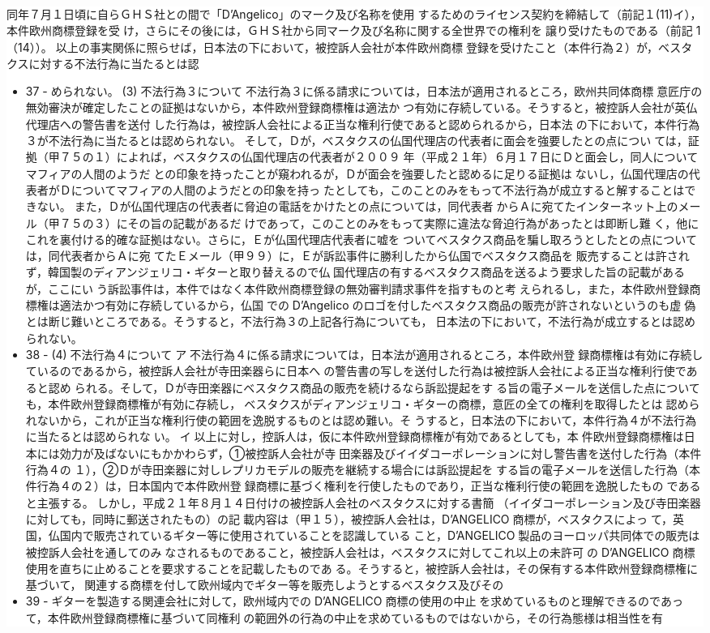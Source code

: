 同年７月１日頃に自らＧＨＳ社との間で「D’Angelico」のマーク及び名称を使用
するためのライセンス契約を締結して（前記１(11)イ），本件欧州商標登録を受
け，さらにその後には，ＧＨＳ社から同マーク及び名称に関する全世界での権利を
譲り受けたものである（前記 1（14））。 
以上の事実関係に照らせば，日本法の下において，被控訴人会社が本件欧州商標
登録を受けたこと（本件行為２）が，ベスタクスに対する不法行為に当たるとは認
- 37 - 
められない。 
(3) 不法行為３について 
不法行為３に係る請求については，日本法が適用されるところ，欧州共同体商標
意匠庁の無効審決が確定したことの証拠はないから，本件欧州登録商標権は適法か
つ有効に存続している。そうすると，被控訴人会社が英仏代理店への警告書を送付
した行為は，被控訴人会社による正当な権利行使であると認められるから，日本法
の下において，本件行為３が不法行為に当たるとは認められない。 
そして，Ｄが，ベスタクスの仏国代理店の代表者に面会を強要したとの点につい
ては，証拠（甲７５の１）によれば，ベスタクスの仏国代理店の代表者が２００９
年（平成２１年）６月１７日にＤと面会し，同人についてマフィアの人間のようだ
との印象を持ったことが窺われるが，Ｄが面会を強要したと認めるに足りる証拠は
ないし，仏国代理店の代表者がＤについてマフィアの人間のようだとの印象を持っ
たとしても，このことのみをもって不法行為が成立すると解することはできない。
また，Ｄが仏国代理店の代表者に脅迫の電話をかけたとの点については，同代表者
からＡに宛てたインターネット上のメール（甲７５の３）にその旨の記載があるだ
けであって，このことのみをもって実際に違法な脅迫行為があったとは即断し難
く，他にこれを裏付ける的確な証拠はない。さらに，Ｅが仏国代理店代表者に嘘を
ついてベスタクス商品を騙し取ろうとしたとの点については，同代表者からＡに宛
てたＥメール（甲９９）に，Ｅが訴訟事件に勝利したから仏国でベスタクス商品を
販売することは許されず，韓国製のディアンジェリコ・ギターと取り替えるので仏
国代理店の有するベスタクス商品を送るよう要求した旨の記載があるが，ここにい
う訴訟事件は，本件ではなく本件欧州商標登録の無効審判請求事件を指すものと考
えられるし，また，本件欧州登録商標権は適法かつ有効に存続しているから，仏国
での D’Angelico のロゴを付したベスタクス商品の販売が許されないというのも虚
偽とは断じ難いところである。そうすると，不法行為３の上記各行為についても，
日本法の下において，不法行為が成立するとは認められない。 
- 38 - 
(4) 不法行為４について 
ア 不法行為４に係る請求については，日本法が適用されるところ，本件欧州登
録商標権は有効に存続しているのであるから，被控訴人会社が寺田楽器らに日本へ
の警告書の写しを送付した行為は被控訴人会社による正当な権利行使であると認め
られる。そして，Ｄが寺田楽器にベスタクス商品の販売を続けるなら訴訟提起をす
る旨の電子メールを送信した点についても，本件欧州登録商標権が有効に存続し，
ベスタクスがディアンジェリコ・ギターの商標，意匠の全ての権利を取得したとは
認められないから，これが正当な権利行使の範囲を逸脱するものとは認め難い。そ
うすると，日本法の下において，本件行為４が不法行為に当たるとは認められな
い。 
イ 以上に対し，控訴人は，仮に本件欧州登録商標権が有効であるとしても，本
件欧州登録商標権は日本には効力が及ばないにもかかわらず，①被控訴人会社が寺
田楽器及びイイダコーポレーションに対し警告書を送付した行為（本件行為４の
１），②Ｄが寺田楽器に対しレプリカモデルの販売を継続する場合には訴訟提起を
する旨の電子メールを送信した行為（本件行為４の２）は，日本国内で本件欧州登
録商標に基づく権利を行使したものであり，正当な権利行使の範囲を逸脱したもの
であると主張する。 
しかし，平成２１年８月１４日付けの被控訴人会社のベスタクスに対する書簡
（イイダコーポレーション及び寺田楽器に対しても，同時に郵送されたもの）の記
載内容は（甲１５），被控訴人会社は，D’ANGELICO 商標が，ベスタクスによっ
て，英国，仏国内で販売されているギター等に使用されていることを認識している
こと，D’ANGELICO 製品のヨーロッパ共同体での販売は被控訴人会社を通してのみ
なされるものであること，被控訴人会社は，ベスタクスに対してこれ以上の未許可
の D’ANGELICO 商標使用を直ちに止めることを要求することを記載したものであ
る。そうすると，被控訴人会社は，その保有する本件欧州登録商標権に基づいて，
関連する商標を付して欧州域内でギター等を販売しようとするベスタクス及びその
- 39 - 
ギターを製造する関連会社に対して，欧州域内での D’ANGELICO 商標の使用の中止
を求めているものと理解できるのであって，本件欧州登録商標権に基づいて同権利
の範囲外の行為の中止を求めているものではないから，その行為態様は相当性を有